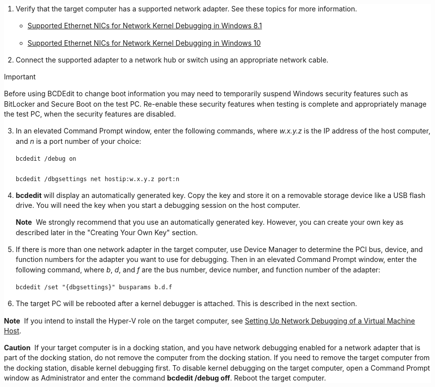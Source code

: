 
1.  Verify that the target computer has a supported network adapter. See these topics for more information.


    - [Supported Ethernet NICs for Network Kernel Debugging in Windows 8.1](supported-ethernet-nics-for-network-kernel-debugging-in-windows-8-1.md)

    - [Supported Ethernet NICs for Network Kernel Debugging in Windows 10](supported-ethernet-nics-for-network-kernel-debugging-in-windows-10.md)
 

2.  Connect the supported adapter to a network hub or switch using an appropriate network cable. 

> [!IMPORTANT]
> Before using BCDEdit to change boot information you may need to temporarily suspend Windows security features such as BitLocker and Secure Boot on the test PC.
> Re-enable these security features when testing is complete and appropriately manage the test PC, when the security features are disabled.


3.  In an elevated Command Prompt window, enter the following commands, where *w.x.y.z* is the IP address of the host computer, and *n* is a port number of your choice:

    ```
    bcdedit /debug on

    bcdedit /dbgsettings net hostip:w.x.y.z port:n
    ```


4.  **bcdedit** will display an automatically generated key. Copy the key and store it on a removable storage device like a USB flash drive. You will need the key when you start a debugging session on the host computer.

    **Note**  We strongly recommend that you use an automatically generated key. However, you can create your own key as described later in the "Creating Your Own Key" section.
    

5.  If there is more than one network adapter in the target computer, use Device Manager to determine the PCI bus, device, and function numbers for the adapter you want to use for debugging. Then in an elevated Command Prompt window, enter the following command, where *b*, *d*, and *f* are the bus number, device number, and function number of the adapter:

    ```
    bcdedit /set "{dbgsettings}" busparams b.d.f
    ```

6.  The target PC will be rebooted after a kernel debugger is attached. This is described in the next section.

**Note**  If you intend to install the Hyper-V role on the target computer, see [Setting Up Network Debugging of a Virtual Machine Host](setting-up-network-debugging-of-a-virtual-machine-host.md).

**Caution**  If your target computer is in a docking station, and you have network debugging enabled for a network adapter that is part of the docking station, do not remove the computer from the docking station. If you need to remove the target computer from the docking station, disable kernel debugging first. To disable kernel debugging on the target computer, open a Command Prompt window as Administrator and enter the command **bcdedit /debug off**. Reboot the target computer.
